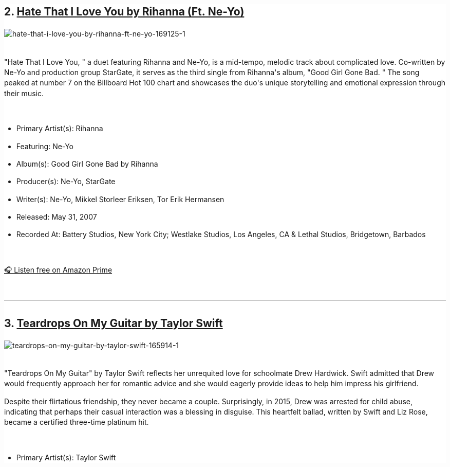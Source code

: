 ## 2. [Hate That I Love You by Rihanna (Ft. Ne-Yo)](https://serp.ly/amazon/Hate+That+I+Love+You+by%C2%A0Rihanna+%28Ft.%C2%A0Ne-Yo%29?i=digital-music)

<div class="image"><img alt="hate-that-i-love-you-by-rihanna-ft-ne-yo-169125-1" height="540" src="https://imagedelivery.net/XRNHhJkVKCwA1q8dBxfEtw/hate-that-i-love-you-by-rihanna-ft-ne-yo-169125-1/h=540,fit=pad,background=black"/></div>

<br>

"Hate That I Love You, " a duet featuring Rihanna and Ne-Yo, is a mid-tempo, melodic track about complicated love. Co-written by Ne-Yo and production group StarGate, it serves as the third single from Rihanna's album, "Good Girl Gone Bad. " The song peaked at number 7 on the Billboard Hot 100 chart and showcases the duo's unique storytelling and emotional expression through their music.

<br>

- Primary Artist(s): Rihanna

- Featuring: Ne-Yo

- Album(s): Good Girl Gone Bad by Rihanna

- Producer(s): Ne-Yo, StarGate

- Writer(s): Ne-Yo, Mikkel Storleer Eriksen, Tor Erik Hermansen

- Released: May 31, 2007

- Recorded At: Battery Studios, New York City; Westlake Studios, Los Angeles, CA & Lethal Studios, Bridgetown, Barbados

<br>

[🎧 Listen free on Amazon Prime](https://serp.ly/amazonprime)

<br>

<hr>

## 3. [Teardrops On My Guitar by Taylor Swift](https://serp.ly/amazon/Teardrops+On+My+Guitar+by%C2%A0Taylor%C2%A0Swift?i=digital-music)

<div class="image"><img alt="teardrops-on-my-guitar-by-taylor-swift-165914-1" height="540" src="https://imagedelivery.net/XRNHhJkVKCwA1q8dBxfEtw/teardrops-on-my-guitar-by-taylor-swift-165914-1/h=540,fit=pad,background=black"/></div>

<br>

"Teardrops On My Guitar" by Taylor Swift reflects her unrequited love for schoolmate Drew Hardwick. Swift admitted that Drew would frequently approach her for romantic advice and she would eagerly provide ideas to help him impress his girlfriend.

Despite their flirtatious friendship, they never became a couple. Surprisingly, in 2015, Drew was arrested for child abuse, indicating that perhaps their casual interaction was a blessing in disguise. This heartfelt ballad, written by Swift and Liz Rose, became a certified three-time platinum hit.

<br>

- Primary Artist(s): Taylor Swift
